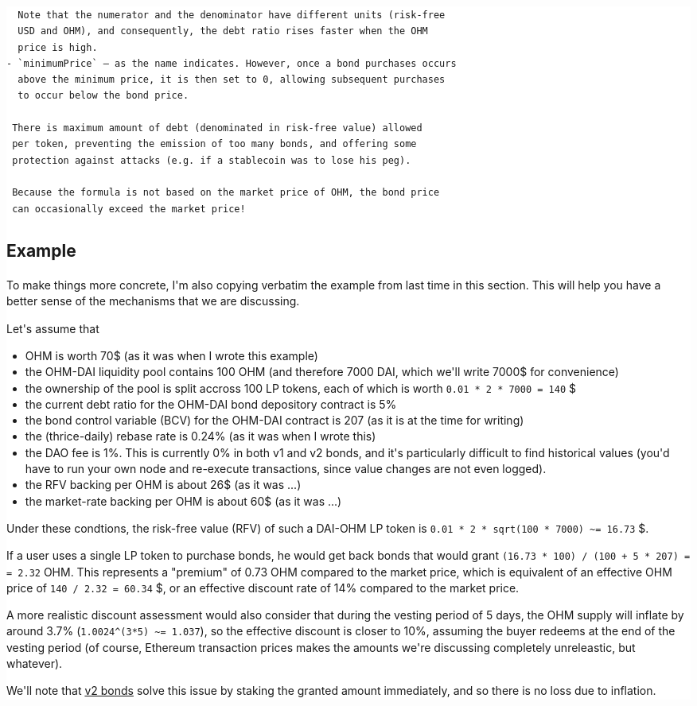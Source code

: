       Note that the numerator and the denominator have different units (risk-free
      USD and OHM), and consequently, the debt ratio rises faster when the OHM
      price is high.
    - `minimumPrice` — as the name indicates. However, once a bond purchases occurs
      above the minimum price, it is then set to 0, allowing subsequent purchases
      to occur below the bond price.

     There is maximum amount of debt (denominated in risk-free value) allowed
     per token, preventing the emission of too many bonds, and offering some
     protection against attacks (e.g. if a stablecoin was to lose his peg).

     Because the formula is not based on the market price of OHM, the bond price
     can occasionally exceed the market price!

[LP tokens]: https://www.google.com/search?hl=en&q=lp%20tokens

## Example

To make things more concrete, I'm also copying verbatim the example from last
time in this section. This will help you have a better sense of the mechanisms
that we are discussing.

Let's assume that

- OHM is worth 70$ (as it was when I wrote this example)
- the OHM-DAI liquidity pool contains 100 OHM (and therefore
  7000 DAI, which we'll write 7000$ for convenience)
- the ownership of the pool is split accross 100 LP tokens, each of which is
  worth `0.01 * 2 * 7000 = 140` $
- the current debt ratio for the OHM-DAI bond depository contract is 5%
- the bond control variable (BCV) for the OHM-DAI contract is 207 (as it is at
  the time for writing)
- the (thrice-daily) rebase rate is 0.24% (as it was when I wrote this)
- the DAO fee is 1%. This is currently 0% in both v1 and v2 bonds, and it's
  particularly difficult to find historical values (you'd have to run your own
  node and re-execute transactions, since value changes are not even logged).
- the RFV backing per OHM is about 26$ (as it was ...)
- the market-rate backing per OHM is about 60$ (as it was ...)

Under these condtions, the risk-free value (RFV) of such a DAI-OHM LP token is
`0.01 * 2 * sqrt(100 * 7000) ~= 16.73` $.

If a user uses a single LP token to purchase bonds, he would get back bonds that
would grant `(16.73 * 100) / (100 + 5 * 207) == 2.32` OHM. This represents a
"premium" of 0.73 OHM compared to the market price, which is equivalent of an
effective OHM price of `140 / 2.32 = 60.34` $, or an effective discount rate of
14% compared to the market price.

A more realistic discount assessment would also consider that during the vesting
period of 5 days, the OHM supply will inflate by around 3.7% (`1.0024^(3*5) ~=
1.037`), so the effective discount is closer to 10%, assuming the buyer redeems
at the end of the vesting period (of course, Ethereum transaction prices makes
the amounts we're discussing completely unreleastic, but whatever).

We'll note that [v2 bonds] solve this issue by staking the granted amount
immediately, and so there is no loss due to inflation.


[post1]: /olympus
[OlympusDAO]: https://www.olympusdao.finance/
[v2 bonds]: https://olympusdao.medium.com/introducing-olympus-v2-c4ade14e9fe
[shadow]: https://twitter.com/sh4dowlegend
[dune]: https://dune.xyz/shadow
[olympus-dune]: https://dune.xyz/shadow/Olympus-(OHM)
[policy-dune]: https://dune.xyz/shadow/Olympus-Policy
[multisig]: https://docs.olympusdao.finance/main/contracts/dao
[olympus-dune]: https://dune.xyz/shadow/Olympus-(OHM)
[Wonderland]: https://www.wonderland.money/
[wonder-dip]: https://www.coindesk.com/markets/2022/01/18/defis-wonderland-is-buying-time/
[wonder-vote]: https://archive.is/1Av9l
[OlympusPro]: https://www.olympusdao.finance/pro
[bonds1]: https://norswap.com/bonds/
[bonds2]: https://norswap.com/bonds-2/
[yield_farming]: https://twitter.com/quasicypher1/status/1486737670088896517
[zeus_remark]: https://twitter.com/ohmzeus/status/1486744382825017349
[staking-percent]: https://dune.xyz/shadow/Olympus-(OHM)
[keynes]: https://en.wikipedia.org/wiki/Keynesian_beauty_contest
[fpc]: https://en.wikipedia.org/wiki/Fixed_point_(mathematics)
[apy-mistake]: https://twitter.com/_nd_go/status/1488060799096696833
[Ampleforth]: https://www.ampleforth.org/
[zeus-raise]: https://twitter.com/ohmzeus/status/1479888653304303617
[Dutch auction]: https://en.wikipedia.org/wiki/Dutch_auction
[correct-olympus]: https://fbifemboy.substack.com/p/a-correct-model-of-olympus-dao
[ohm-pres]: https://twitter.com/ishaheen10/status/1495286382964576256
[healthy-debt]: https://twitter.com/ohmzeus/status/1486886116598890498
[liquid-wp]: https://hackmd.io/@HMyg0dxkQ96YOMpI30o8PA/mbga
[gov-wp]: https://forum.olympusdao.finance/d/1061-exploring-a-bond-centric-future
[olympus12]: https://olympusdao.medium.com/olympus12-building-a-strong-ecosystem-around-a-web3-native-reserve-currency-416f58175e74
[finance writings]: /finance
[twitter]: https://twitter.com/norswap